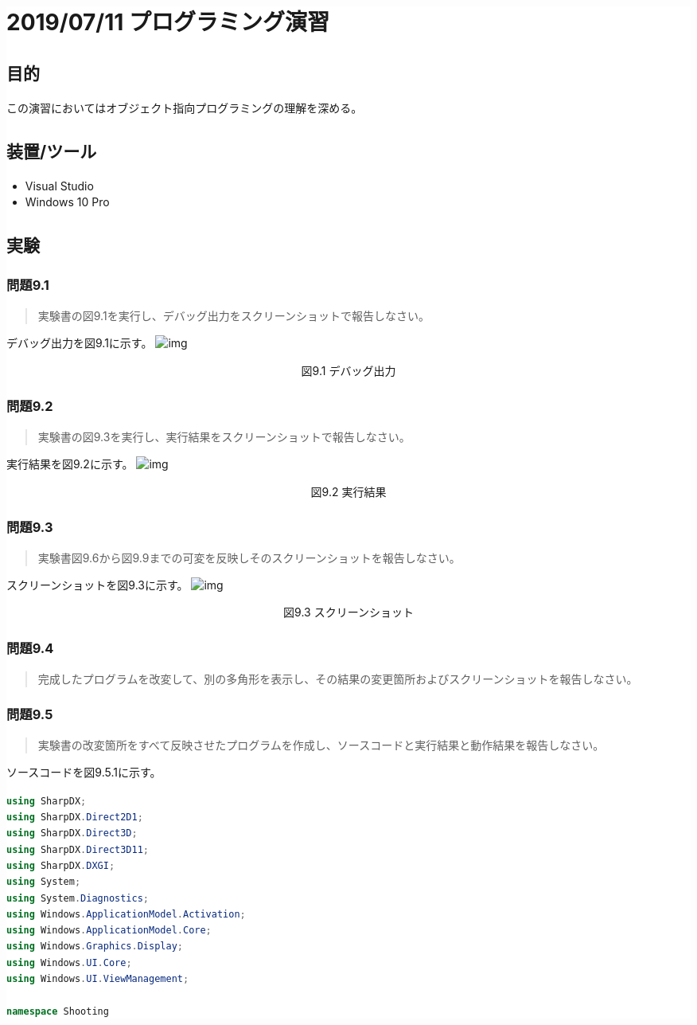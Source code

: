# 2019/07/11 プログラミング演習
<style>
    .c{
        text-align:center;
    }
</style>

## 目的
この演習においてはオブジェクト指向プログラミングの理解を深める。

## 装置/ツール
* Visual Studio
* Windows 10 Pro

## 実験
### 問題9.1
> 実験書の図9.1を実行し、デバッグ出力をスクリーンショットで報告しなさい。

デバッグ出力を図9.1に示す。
![img](https://i.imgur.com/cISprGq.png)
<div class="c">図9.1 デバッグ出力</div>

### 問題9.2
> 実験書の図9.3を実行し、実行結果をスクリーンショットで報告しなさい。

実行結果を図9.2に示す。
![img](https://i.imgur.com/V7xaDLo.png)
<div class="c">図9.2 実行結果</div>

### 問題9.3
> 実験書図9.6から図9.9までの可変を反映しそのスクリーンショットを報告しなさい。

スクリーンショットを図9.3に示す。
![img](https://i.imgur.com/QkdU7lN.png)
<div class="c">図9.3 スクリーンショット</div>

### 問題9.4
> 完成したプログラムを改変して、別の多角形を表示し、その結果の変更箇所およびスクリーンショットを報告しなさい。

### 問題9.5
> 実験書の改変箇所をすべて反映させたプログラムを作成し、ソースコードと実行結果と動作結果を報告しなさい。

ソースコードを図9.5.1に示す。
```cs
using SharpDX;
using SharpDX.Direct2D1;
using SharpDX.Direct3D;
using SharpDX.Direct3D11;
using SharpDX.DXGI;
using System;
using System.Diagnostics;
using Windows.ApplicationModel.Activation;
using Windows.ApplicationModel.Core;
using Windows.Graphics.Display;
using Windows.UI.Core;
using Windows.UI.ViewManagement;

namespace Shooting
```